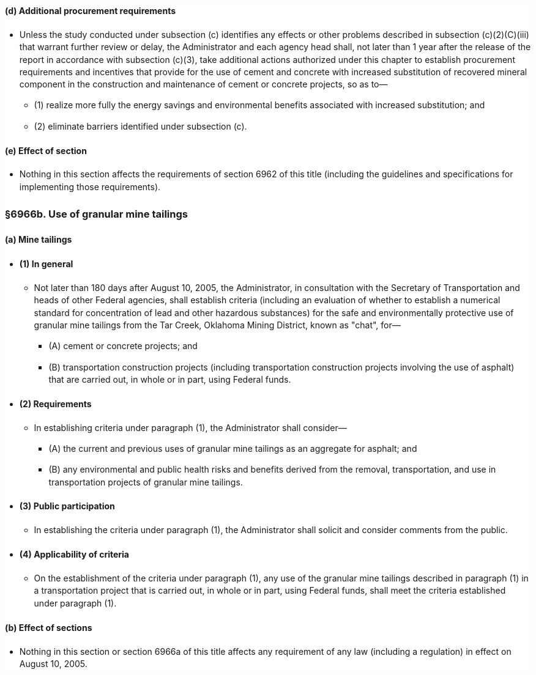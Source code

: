 #### (d) Additional procurement requirements
* Unless the study conducted under subsection (c) identifies any effects or other problems described in subsection (c)(2)(C)(iii) that warrant further review or delay, the Administrator and each agency head shall, not later than 1 year after the release of the report in accordance with subsection (c)(3), take additional actions authorized under this chapter to establish procurement requirements and incentives that provide for the use of cement and concrete with increased substitution of recovered mineral component in the construction and maintenance of cement or concrete projects, so as to—

  * (1) realize more fully the energy savings and environmental benefits associated with increased substitution; and

  * (2) eliminate barriers identified under subsection (c).

#### (e) Effect of section
* Nothing in this section affects the requirements of section 6962 of this title (including the guidelines and specifications for implementing those requirements).

### §6966b. Use of granular mine tailings
#### (a) Mine tailings
* #### (1) In general
  * Not later than 180 days after August 10, 2005, the Administrator, in consultation with the Secretary of Transportation and heads of other Federal agencies, shall establish criteria (including an evaluation of whether to establish a numerical standard for concentration of lead and other hazardous substances) for the safe and environmentally protective use of granular mine tailings from the Tar Creek, Oklahoma Mining District, known as "chat", for—

    * (A) cement or concrete projects; and

    * (B) transportation construction projects (including transportation construction projects involving the use of asphalt) that are carried out, in whole or in part, using Federal funds.

* #### (2) Requirements
  * In establishing criteria under paragraph (1), the Administrator shall consider—

    * (A) the current and previous uses of granular mine tailings as an aggregate for asphalt; and

    * (B) any environmental and public health risks and benefits derived from the removal, transportation, and use in transportation projects of granular mine tailings.

* #### (3) Public participation
  * In establishing the criteria under paragraph (1), the Administrator shall solicit and consider comments from the public.

* #### (4) Applicability of criteria
  * On the establishment of the criteria under paragraph (1), any use of the granular mine tailings described in paragraph (1) in a transportation project that is carried out, in whole or in part, using Federal funds, shall meet the criteria established under paragraph (1).

#### (b) Effect of sections
* Nothing in this section or section 6966a of this title affects any requirement of any law (including a regulation) in effect on August 10, 2005.